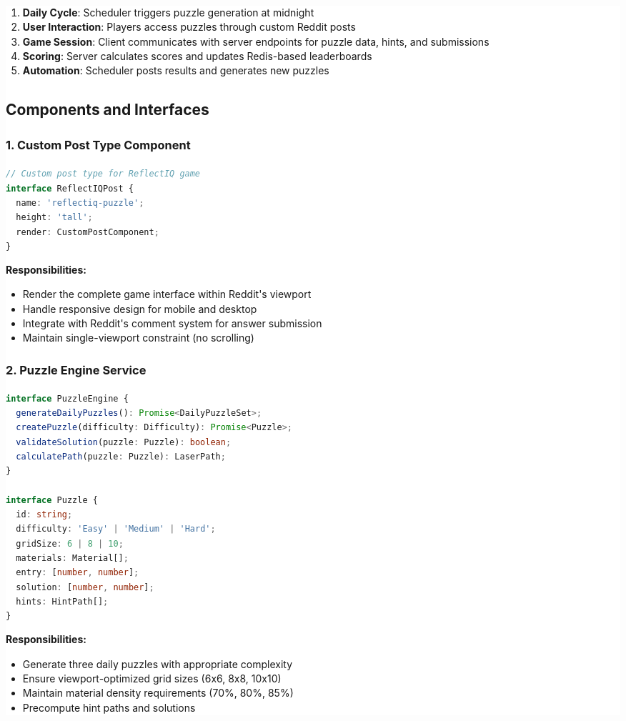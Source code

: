 1. **Daily Cycle**: Scheduler triggers puzzle generation at midnight
2. **User Interaction**: Players access puzzles through custom Reddit posts
3. **Game Session**: Client communicates with server endpoints for puzzle data, hints, and submissions
4. **Scoring**: Server calculates scores and updates Redis-based leaderboards
5. **Automation**: Scheduler posts results and generates new puzzles

## Components and Interfaces

### 1. Custom Post Type Component

```typescript
// Custom post type for ReflectIQ game
interface ReflectIQPost {
  name: 'reflectiq-puzzle';
  height: 'tall';
  render: CustomPostComponent;
}
```

**Responsibilities:**

- Render the complete game interface within Reddit's viewport
- Handle responsive design for mobile and desktop
- Integrate with Reddit's comment system for answer submission
- Maintain single-viewport constraint (no scrolling)

### 2. Puzzle Engine Service

```typescript
interface PuzzleEngine {
  generateDailyPuzzles(): Promise<DailyPuzzleSet>;
  createPuzzle(difficulty: Difficulty): Promise<Puzzle>;
  validateSolution(puzzle: Puzzle): boolean;
  calculatePath(puzzle: Puzzle): LaserPath;
}

interface Puzzle {
  id: string;
  difficulty: 'Easy' | 'Medium' | 'Hard';
  gridSize: 6 | 8 | 10;
  materials: Material[];
  entry: [number, number];
  solution: [number, number];
  hints: HintPath[];
}
```

**Responsibilities:**

- Generate three daily puzzles with appropriate complexity
- Ensure viewport-optimized grid sizes (6x6, 8x8, 10x10)
- Maintain material density requirements (70%, 80%, 85%)
- Precompute hint paths and solutions
